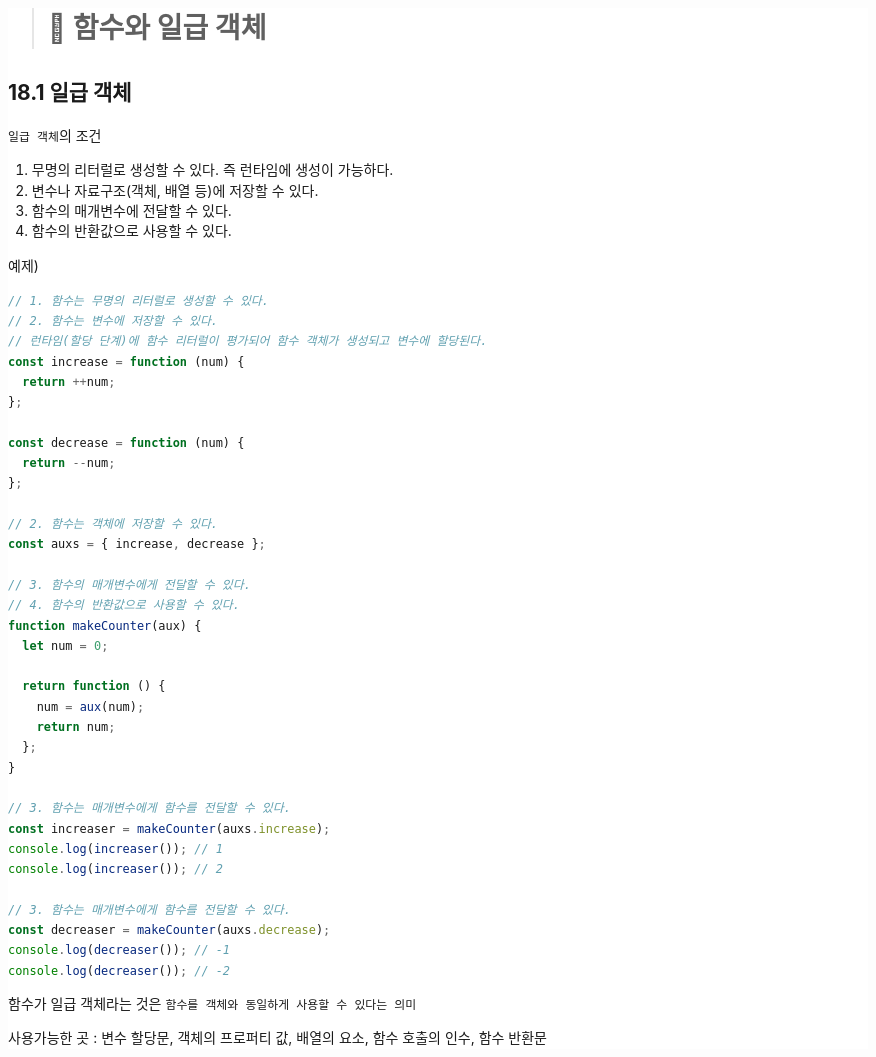 > # 📖 함수와 일급 객체

## 18.1 일급 객체

`일급 객체`의 조건

1. 무명의 리터럴로 생성할 수 있다. 즉 런타임에 생성이 가능하다.
2. 변수나 자료구조(객체, 배열 등)에 저장할 수 있다.
3. 함수의 매개변수에 전달할 수 있다.
4. 함수의 반환값으로 사용할 수 있다.

예제)

```javascript
// 1. 함수는 무명의 리터럴로 생성할 수 있다.
// 2. 함수는 변수에 저장할 수 있다.
// 런타임(할당 단계)에 함수 리터럴이 평가되어 함수 객체가 생성되고 변수에 할당된다.
const increase = function (num) {
  return ++num;
};

const decrease = function (num) {
  return --num;
};

// 2. 함수는 객체에 저장할 수 있다.
const auxs = { increase, decrease };

// 3. 함수의 매개변수에게 전달할 수 있다.
// 4. 함수의 반환값으로 사용할 수 있다.
function makeCounter(aux) {
  let num = 0;

  return function () {
    num = aux(num);
    return num;
  };
}

// 3. 함수는 매개변수에게 함수를 전달할 수 있다.
const increaser = makeCounter(auxs.increase);
console.log(increaser()); // 1
console.log(increaser()); // 2

// 3. 함수는 매개변수에게 함수를 전달할 수 있다.
const decreaser = makeCounter(auxs.decrease);
console.log(decreaser()); // -1
console.log(decreaser()); // -2
```

함수가 일급 객체라는 것은 `함수를 객체와 동일하게 사용할 수 있다는 의미`

사용가능한 곳 : 변수 할당문, 객체의 프로퍼티 값, 배열의 요소, 함수 호출의 인수, 함수 반환문
